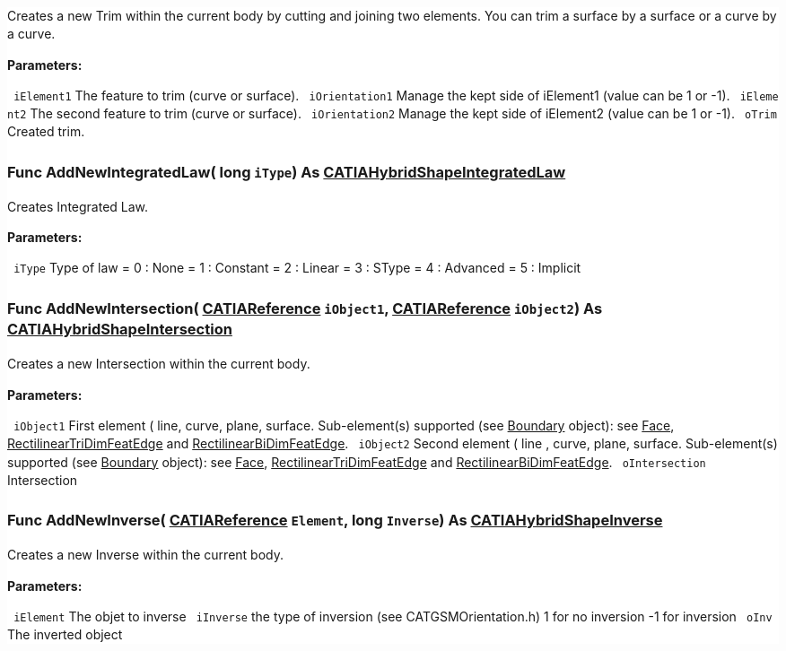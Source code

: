    Creates a new Trim within the current body by cutting and joining two elements.
You can trim a surface by a surface or a curve by a curve.

**Parameters:**

` iElement1`      The feature to trim (curve or surface).
` iOrientation1`      Manage the kept side of iElement1 (value can be 1 or -1).
` iElement2`      The second feature to trim (curve or surface).
` iOrientation2`      Manage the kept side of iElement2 (value can be 1 or -1).
` oTrim`      Created trim.

### Func **AddNewIntegratedLaw**( long  `iType`) As [CATIAHybridShapeIntegratedLaw](../GSMInterfaces/interface_HybridShapeIntegratedLaw_119452.md)

   Creates Integrated Law.

**Parameters:**

` iType`      Type of law = 0 : None = 1 : Constant = 2 : Linear = 3 : SType = 4 : Advanced = 5 : Implicit

### Func **AddNewIntersection**( [CATIAReference](../InfInterfaces/interface_Reference_17481.md)  `iObject1`,  [CATIAReference](../InfInterfaces/interface_Reference_17481.md)  `iObject2`) As [CATIAHybridShapeIntersection](../GSMInterfaces/interface_HybridShapeIntersection_112946.md)

   Creates a new Intersection within the current body.

**Parameters:**

` iObject1`      First element ( line, curve, plane, surface.
Sub-element(s) supported (see
[Boundary](../MecModInterfaces/interface_Boundary_14542.md) object): see [Face](../MecModInterfaces/interface_Face_3398.md), [RectilinearTriDimFeatEdge](../MecModInterfaces/interface_RectilinearTriDimFeatEdge_125698.md) and [RectilinearBiDimFeatEdge](../MecModInterfaces/interface_RectilinearBiDimFeatEdge_114366.md). ` iObject2`      Second element ( line , curve, plane, surface.
Sub-element(s) supported (see
[Boundary](../MecModInterfaces/interface_Boundary_14542.md) object): see [Face](../MecModInterfaces/interface_Face_3398.md), [RectilinearTriDimFeatEdge](../MecModInterfaces/interface_RectilinearTriDimFeatEdge_125698.md) and [RectilinearBiDimFeatEdge](../MecModInterfaces/interface_RectilinearBiDimFeatEdge_114366.md). ` oIntersection`      Intersection

### Func **AddNewInverse**( [CATIAReference](../InfInterfaces/interface_Reference_17481.md)  `Element`,  long  `Inverse`) As [CATIAHybridShapeInverse](../GSMInterfaces/interface_HybridShapeInverse_68654.md)

   Creates a new Inverse within the current body.

**Parameters:**

` iElement`      The objet to inverse
` iInverse`      the type of inversion (see CATGSMOrientation.h) 1 for no inversion -1 for inversion
` oInv`      The inverted object
